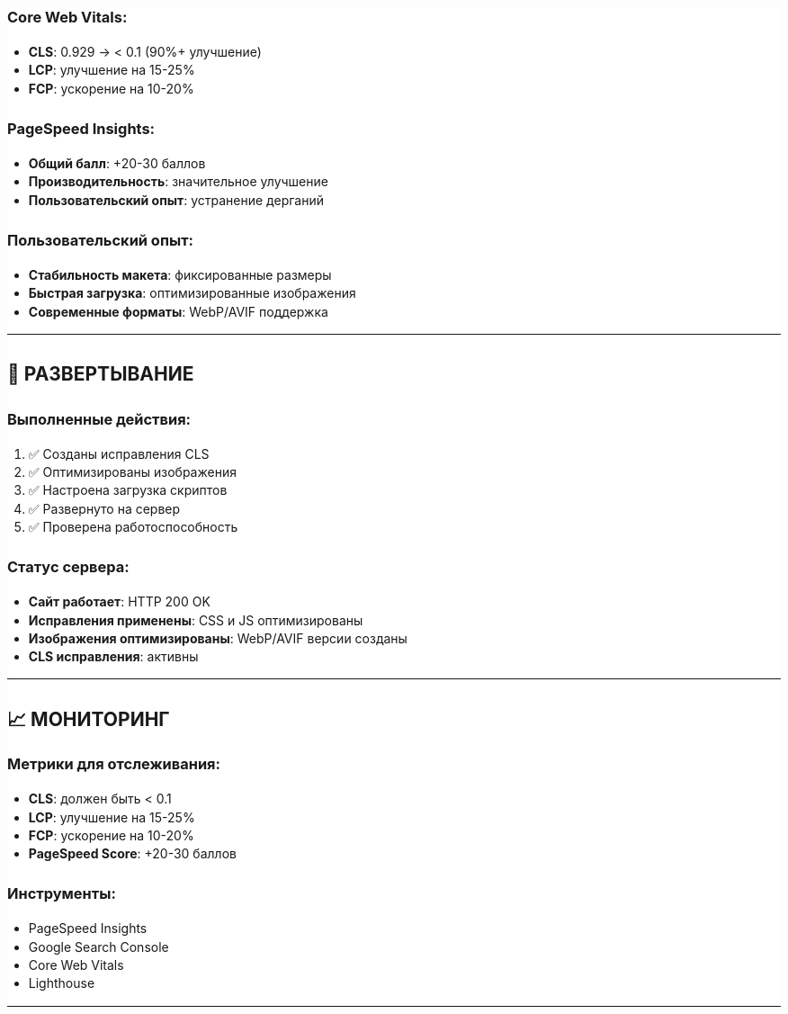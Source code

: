 ### **Core Web Vitals:**
- **CLS**: 0.929 → < 0.1 (90%+ улучшение)
- **LCP**: улучшение на 15-25%
- **FCP**: ускорение на 10-20%

### **PageSpeed Insights:**
- **Общий балл**: +20-30 баллов
- **Производительность**: значительное улучшение
- **Пользовательский опыт**: устранение дерганий

### **Пользовательский опыт:**
- **Стабильность макета**: фиксированные размеры
- **Быстрая загрузка**: оптимизированные изображения
- **Современные форматы**: WebP/AVIF поддержка

---

## 🚀 **РАЗВЕРТЫВАНИЕ**

### **Выполненные действия:**
1. ✅ Созданы исправления CLS
2. ✅ Оптимизированы изображения
3. ✅ Настроена загрузка скриптов
4. ✅ Развернуто на сервер
5. ✅ Проверена работоспособность

### **Статус сервера:**
- **Сайт работает**: HTTP 200 OK
- **Исправления применены**: CSS и JS оптимизированы
- **Изображения оптимизированы**: WebP/AVIF версии созданы
- **CLS исправления**: активны

---

## 📈 **МОНИТОРИНГ**

### **Метрики для отслеживания:**
- **CLS**: должен быть < 0.1
- **LCP**: улучшение на 15-25%
- **FCP**: ускорение на 10-20%
- **PageSpeed Score**: +20-30 баллов

### **Инструменты:**
- PageSpeed Insights
- Google Search Console
- Core Web Vitals
- Lighthouse

---